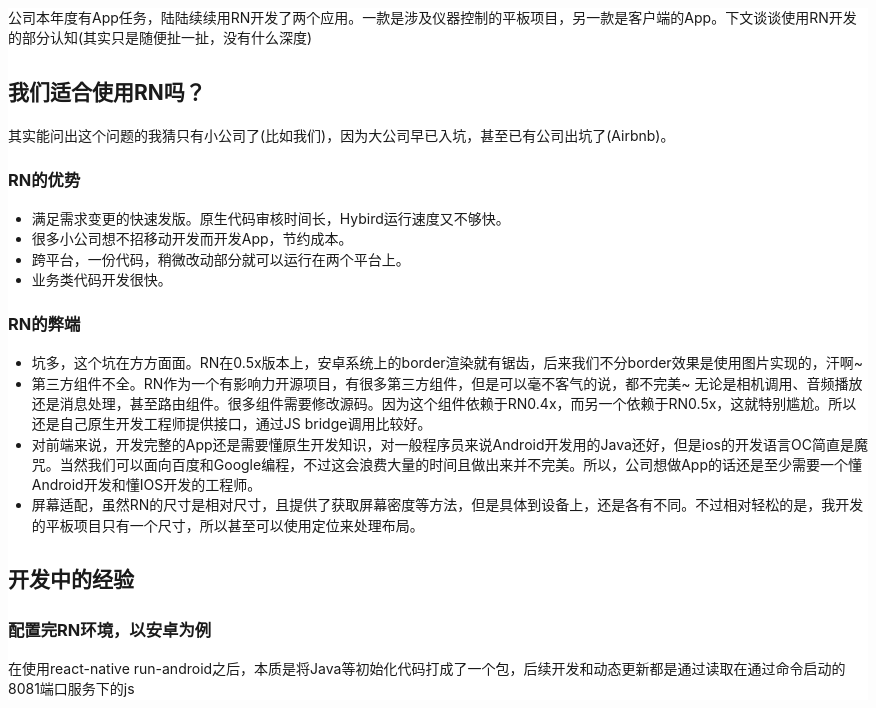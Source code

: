 <p>&#x516C;&#x53F8;&#x672C;&#x5E74;&#x5EA6;&#x6709;App&#x4EFB;&#x52A1;&#xFF0C;&#x9646;&#x9646;&#x7EED;&#x7EED;&#x7528;RN&#x5F00;&#x53D1;&#x4E86;&#x4E24;&#x4E2A;&#x5E94;&#x7528;&#x3002;&#x4E00;&#x6B3E;&#x662F;&#x6D89;&#x53CA;&#x4EEA;&#x5668;&#x63A7;&#x5236;&#x7684;&#x5E73;&#x677F;&#x9879;&#x76EE;&#xFF0C;&#x53E6;&#x4E00;&#x6B3E;&#x662F;&#x5BA2;&#x6237;&#x7AEF;&#x7684;App&#x3002;&#x4E0B;&#x6587;&#x8C08;&#x8C08;&#x4F7F;&#x7528;RN&#x5F00;&#x53D1;&#x7684;&#x90E8;&#x5206;&#x8BA4;&#x77E5;(&#x5176;&#x5B9E;&#x53EA;&#x662F;&#x968F;&#x4FBF;&#x626F;&#x4E00;&#x626F;&#xFF0C;&#x6CA1;&#x6709;&#x4EC0;&#x4E48;&#x6DF1;&#x5EA6;)</p><h2 id="articleHeader0">&#x6211;&#x4EEC;&#x9002;&#x5408;&#x4F7F;&#x7528;RN&#x5417;&#xFF1F;</h2><p>&#x5176;&#x5B9E;&#x80FD;&#x95EE;&#x51FA;&#x8FD9;&#x4E2A;&#x95EE;&#x9898;&#x7684;&#x6211;&#x731C;&#x53EA;&#x6709;&#x5C0F;&#x516C;&#x53F8;&#x4E86;(&#x6BD4;&#x5982;&#x6211;&#x4EEC;)&#xFF0C;&#x56E0;&#x4E3A;&#x5927;&#x516C;&#x53F8;&#x65E9;&#x5DF2;&#x5165;&#x5751;&#xFF0C;&#x751A;&#x81F3;&#x5DF2;&#x6709;&#x516C;&#x53F8;&#x51FA;&#x5751;&#x4E86;(Airbnb)&#x3002;</p><h3 id="articleHeader1">RN&#x7684;&#x4F18;&#x52BF;</h3><ul><li>&#x6EE1;&#x8DB3;&#x9700;&#x6C42;&#x53D8;&#x66F4;&#x7684;&#x5FEB;&#x901F;&#x53D1;&#x7248;&#x3002;&#x539F;&#x751F;&#x4EE3;&#x7801;&#x5BA1;&#x6838;&#x65F6;&#x95F4;&#x957F;&#xFF0C;Hybird&#x8FD0;&#x884C;&#x901F;&#x5EA6;&#x53C8;&#x4E0D;&#x591F;&#x5FEB;&#x3002;</li><li>&#x5F88;&#x591A;&#x5C0F;&#x516C;&#x53F8;&#x60F3;&#x4E0D;&#x62DB;&#x79FB;&#x52A8;&#x5F00;&#x53D1;&#x800C;&#x5F00;&#x53D1;App&#xFF0C;&#x8282;&#x7EA6;&#x6210;&#x672C;&#x3002;</li><li>&#x8DE8;&#x5E73;&#x53F0;&#xFF0C;&#x4E00;&#x4EFD;&#x4EE3;&#x7801;&#xFF0C;&#x7A0D;&#x5FAE;&#x6539;&#x52A8;&#x90E8;&#x5206;&#x5C31;&#x53EF;&#x4EE5;&#x8FD0;&#x884C;&#x5728;&#x4E24;&#x4E2A;&#x5E73;&#x53F0;&#x4E0A;&#x3002;</li><li>&#x4E1A;&#x52A1;&#x7C7B;&#x4EE3;&#x7801;&#x5F00;&#x53D1;&#x5F88;&#x5FEB;&#x3002;</li></ul><h3 id="articleHeader2">RN&#x7684;&#x5F0A;&#x7AEF;</h3><ul><li>&#x5751;&#x591A;&#xFF0C;&#x8FD9;&#x4E2A;&#x5751;&#x5728;&#x65B9;&#x65B9;&#x9762;&#x9762;&#x3002;RN&#x5728;0.5x&#x7248;&#x672C;&#x4E0A;&#xFF0C;&#x5B89;&#x5353;&#x7CFB;&#x7EDF;&#x4E0A;&#x7684;border&#x6E32;&#x67D3;&#x5C31;&#x6709;&#x952F;&#x9F7F;&#xFF0C;&#x540E;&#x6765;&#x6211;&#x4EEC;&#x4E0D;&#x5206;border&#x6548;&#x679C;&#x662F;&#x4F7F;&#x7528;&#x56FE;&#x7247;&#x5B9E;&#x73B0;&#x7684;&#xFF0C;&#x6C57;&#x554A;~</li><li>&#x7B2C;&#x4E09;&#x65B9;&#x7EC4;&#x4EF6;&#x4E0D;&#x5168;&#x3002;RN&#x4F5C;&#x4E3A;&#x4E00;&#x4E2A;&#x6709;&#x5F71;&#x54CD;&#x529B;&#x5F00;&#x6E90;&#x9879;&#x76EE;&#xFF0C;&#x6709;&#x5F88;&#x591A;&#x7B2C;&#x4E09;&#x65B9;&#x7EC4;&#x4EF6;&#xFF0C;&#x4F46;&#x662F;&#x53EF;&#x4EE5;&#x6BEB;&#x4E0D;&#x5BA2;&#x6C14;&#x7684;&#x8BF4;&#xFF0C;&#x90FD;&#x4E0D;&#x5B8C;&#x7F8E;~ &#x65E0;&#x8BBA;&#x662F;&#x76F8;&#x673A;&#x8C03;&#x7528;&#x3001;&#x97F3;&#x9891;&#x64AD;&#x653E;&#x8FD8;&#x662F;&#x6D88;&#x606F;&#x5904;&#x7406;&#xFF0C;&#x751A;&#x81F3;&#x8DEF;&#x7531;&#x7EC4;&#x4EF6;&#x3002;&#x5F88;&#x591A;&#x7EC4;&#x4EF6;&#x9700;&#x8981;&#x4FEE;&#x6539;&#x6E90;&#x7801;&#x3002;&#x56E0;&#x4E3A;&#x8FD9;&#x4E2A;&#x7EC4;&#x4EF6;&#x4F9D;&#x8D56;&#x4E8E;RN0.4x&#xFF0C;&#x800C;&#x53E6;&#x4E00;&#x4E2A;&#x4F9D;&#x8D56;&#x4E8E;RN0.5x&#xFF0C;&#x8FD9;&#x5C31;&#x7279;&#x522B;&#x5C34;&#x5C2C;&#x3002;&#x6240;&#x4EE5;&#x8FD8;&#x662F;&#x81EA;&#x5DF1;&#x539F;&#x751F;&#x5F00;&#x53D1;&#x5DE5;&#x7A0B;&#x5E08;&#x63D0;&#x4F9B;&#x63A5;&#x53E3;&#xFF0C;&#x901A;&#x8FC7;JS bridge&#x8C03;&#x7528;&#x6BD4;&#x8F83;&#x597D;&#x3002;</li><li>&#x5BF9;&#x524D;&#x7AEF;&#x6765;&#x8BF4;&#xFF0C;&#x5F00;&#x53D1;&#x5B8C;&#x6574;&#x7684;App&#x8FD8;&#x662F;&#x9700;&#x8981;&#x61C2;&#x539F;&#x751F;&#x5F00;&#x53D1;&#x77E5;&#x8BC6;&#xFF0C;&#x5BF9;&#x4E00;&#x822C;&#x7A0B;&#x5E8F;&#x5458;&#x6765;&#x8BF4;Android&#x5F00;&#x53D1;&#x7528;&#x7684;Java&#x8FD8;&#x597D;&#xFF0C;&#x4F46;&#x662F;ios&#x7684;&#x5F00;&#x53D1;&#x8BED;&#x8A00;OC&#x7B80;&#x76F4;&#x662F;&#x9B54;&#x5492;&#x3002;&#x5F53;&#x7136;&#x6211;&#x4EEC;&#x53EF;&#x4EE5;&#x9762;&#x5411;&#x767E;&#x5EA6;&#x548C;Google&#x7F16;&#x7A0B;&#xFF0C;&#x4E0D;&#x8FC7;&#x8FD9;&#x4F1A;&#x6D6A;&#x8D39;&#x5927;&#x91CF;&#x7684;&#x65F6;&#x95F4;&#x4E14;&#x505A;&#x51FA;&#x6765;&#x5E76;&#x4E0D;&#x5B8C;&#x7F8E;&#x3002;&#x6240;&#x4EE5;&#xFF0C;&#x516C;&#x53F8;&#x60F3;&#x505A;App&#x7684;&#x8BDD;&#x8FD8;&#x662F;&#x81F3;&#x5C11;&#x9700;&#x8981;&#x4E00;&#x4E2A;&#x61C2;Android&#x5F00;&#x53D1;&#x548C;&#x61C2;IOS&#x5F00;&#x53D1;&#x7684;&#x5DE5;&#x7A0B;&#x5E08;&#x3002;</li><li>&#x5C4F;&#x5E55;&#x9002;&#x914D;&#xFF0C;&#x867D;&#x7136;RN&#x7684;&#x5C3A;&#x5BF8;&#x662F;&#x76F8;&#x5BF9;&#x5C3A;&#x5BF8;&#xFF0C;&#x4E14;&#x63D0;&#x4F9B;&#x4E86;&#x83B7;&#x53D6;&#x5C4F;&#x5E55;&#x5BC6;&#x5EA6;&#x7B49;&#x65B9;&#x6CD5;&#xFF0C;&#x4F46;&#x662F;&#x5177;&#x4F53;&#x5230;&#x8BBE;&#x5907;&#x4E0A;&#xFF0C;&#x8FD8;&#x662F;&#x5404;&#x6709;&#x4E0D;&#x540C;&#x3002;&#x4E0D;&#x8FC7;&#x76F8;&#x5BF9;&#x8F7B;&#x677E;&#x7684;&#x662F;&#xFF0C;&#x6211;&#x5F00;&#x53D1;&#x7684;&#x5E73;&#x677F;&#x9879;&#x76EE;&#x53EA;&#x6709;&#x4E00;&#x4E2A;&#x5C3A;&#x5BF8;&#xFF0C;&#x6240;&#x4EE5;&#x751A;&#x81F3;&#x53EF;&#x4EE5;&#x4F7F;&#x7528;&#x5B9A;&#x4F4D;&#x6765;&#x5904;&#x7406;&#x5E03;&#x5C40;&#x3002;</li></ul><h2 id="articleHeader3">&#x5F00;&#x53D1;&#x4E2D;&#x7684;&#x7ECF;&#x9A8C;</h2><h3 id="articleHeader4">&#x914D;&#x7F6E;&#x5B8C;RN&#x73AF;&#x5883;&#xFF0C;&#x4EE5;&#x5B89;&#x5353;&#x4E3A;&#x4F8B;</h3><p>&#x5728;&#x4F7F;&#x7528;react-native run-android&#x4E4B;&#x540E;&#xFF0C;&#x672C;&#x8D28;&#x662F;&#x5C06;Java&#x7B49;&#x521D;&#x59CB;&#x5316;&#x4EE3;&#x7801;&#x6253;&#x6210;&#x4E86;&#x4E00;&#x4E2A;&#x5305;&#xFF0C;&#x540E;&#x7EED;&#x5F00;&#x53D1;&#x548C;&#x52A8;&#x6001;&#x66F4;&#x65B0;&#x90FD;&#x662F;&#x901A;&#x8FC7;&#x8BFB;&#x53D6;&#x5728;&#x901A;&#x8FC7;&#x547D;&#x4EE4;&#x542F;&#x52A8;&#x7684;8081&#x7AEF;&#x53E3;&#x670D;&#x52A1;&#x4E0B;&#x7684;js